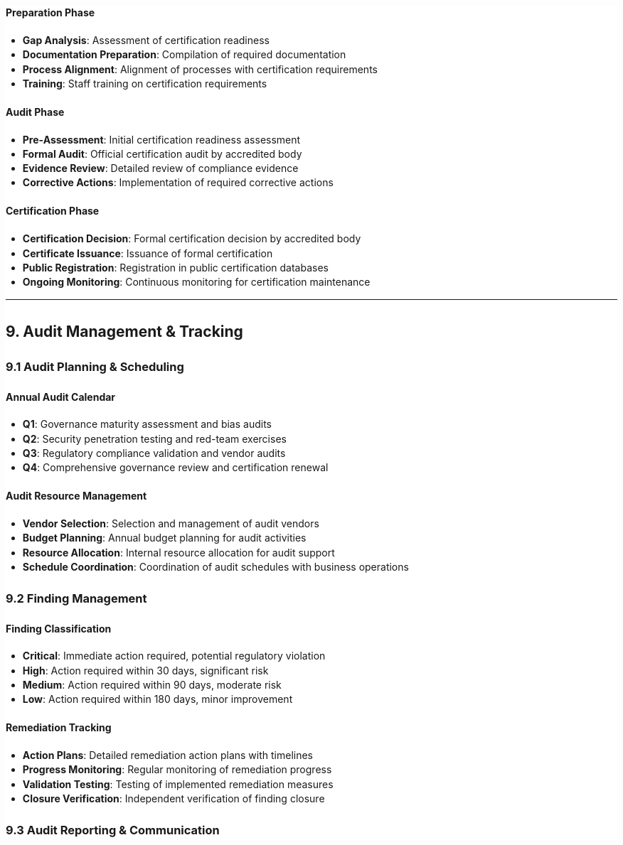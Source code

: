 #### Preparation Phase
- **Gap Analysis**: Assessment of certification readiness
- **Documentation Preparation**: Compilation of required documentation
- **Process Alignment**: Alignment of processes with certification requirements
- **Training**: Staff training on certification requirements

#### Audit Phase
- **Pre-Assessment**: Initial certification readiness assessment
- **Formal Audit**: Official certification audit by accredited body
- **Evidence Review**: Detailed review of compliance evidence
- **Corrective Actions**: Implementation of required corrective actions

#### Certification Phase
- **Certification Decision**: Formal certification decision by accredited body
- **Certificate Issuance**: Issuance of formal certification
- **Public Registration**: Registration in public certification databases
- **Ongoing Monitoring**: Continuous monitoring for certification maintenance

---

## 9. Audit Management & Tracking

### 9.1 Audit Planning & Scheduling

#### Annual Audit Calendar
- **Q1**: Governance maturity assessment and bias audits
- **Q2**: Security penetration testing and red-team exercises
- **Q3**: Regulatory compliance validation and vendor audits
- **Q4**: Comprehensive governance review and certification renewal

#### Audit Resource Management
- **Vendor Selection**: Selection and management of audit vendors
- **Budget Planning**: Annual budget planning for audit activities
- **Resource Allocation**: Internal resource allocation for audit support
- **Schedule Coordination**: Coordination of audit schedules with business operations

### 9.2 Finding Management

#### Finding Classification
- **Critical**: Immediate action required, potential regulatory violation
- **High**: Action required within 30 days, significant risk
- **Medium**: Action required within 90 days, moderate risk
- **Low**: Action required within 180 days, minor improvement

#### Remediation Tracking
- **Action Plans**: Detailed remediation action plans with timelines
- **Progress Monitoring**: Regular monitoring of remediation progress
- **Validation Testing**: Testing of implemented remediation measures
- **Closure Verification**: Independent verification of finding closure

### 9.3 Audit Reporting & Communication
